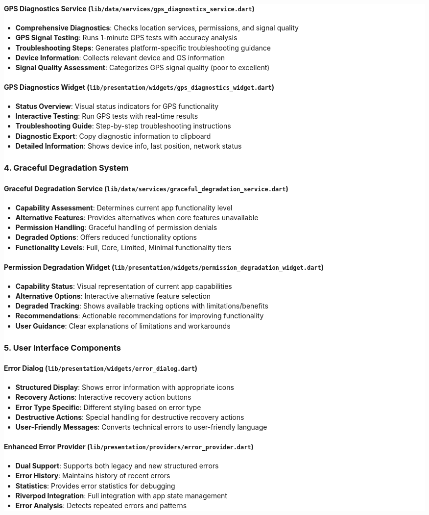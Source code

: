 #### GPS Diagnostics Service (`lib/data/services/gps_diagnostics_service.dart`)
- **Comprehensive Diagnostics**: Checks location services, permissions, and signal quality
- **GPS Signal Testing**: Runs 1-minute GPS tests with accuracy analysis
- **Troubleshooting Steps**: Generates platform-specific troubleshooting guidance
- **Device Information**: Collects relevant device and OS information
- **Signal Quality Assessment**: Categorizes GPS signal quality (poor to excellent)

#### GPS Diagnostics Widget (`lib/presentation/widgets/gps_diagnostics_widget.dart`)
- **Status Overview**: Visual status indicators for GPS functionality
- **Interactive Testing**: Run GPS tests with real-time results
- **Troubleshooting Guide**: Step-by-step troubleshooting instructions
- **Diagnostic Export**: Copy diagnostic information to clipboard
- **Detailed Information**: Shows device info, last position, network status

### 4. Graceful Degradation System

#### Graceful Degradation Service (`lib/data/services/graceful_degradation_service.dart`)
- **Capability Assessment**: Determines current app functionality level
- **Alternative Features**: Provides alternatives when core features unavailable
- **Permission Handling**: Graceful handling of permission denials
- **Degraded Options**: Offers reduced functionality options
- **Functionality Levels**: Full, Core, Limited, Minimal functionality tiers

#### Permission Degradation Widget (`lib/presentation/widgets/permission_degradation_widget.dart`)
- **Capability Status**: Visual representation of current app capabilities
- **Alternative Options**: Interactive alternative feature selection
- **Degraded Tracking**: Shows available tracking options with limitations/benefits
- **Recommendations**: Actionable recommendations for improving functionality
- **User Guidance**: Clear explanations of limitations and workarounds

### 5. User Interface Components

#### Error Dialog (`lib/presentation/widgets/error_dialog.dart`)
- **Structured Display**: Shows error information with appropriate icons
- **Recovery Actions**: Interactive recovery action buttons
- **Error Type Specific**: Different styling based on error type
- **Destructive Actions**: Special handling for destructive recovery actions
- **User-Friendly Messages**: Converts technical errors to user-friendly language

#### Enhanced Error Provider (`lib/presentation/providers/error_provider.dart`)
- **Dual Support**: Supports both legacy and new structured errors
- **Error History**: Maintains history of recent errors
- **Statistics**: Provides error statistics for debugging
- **Riverpod Integration**: Full integration with app state management
- **Error Analysis**: Detects repeated errors and patterns
